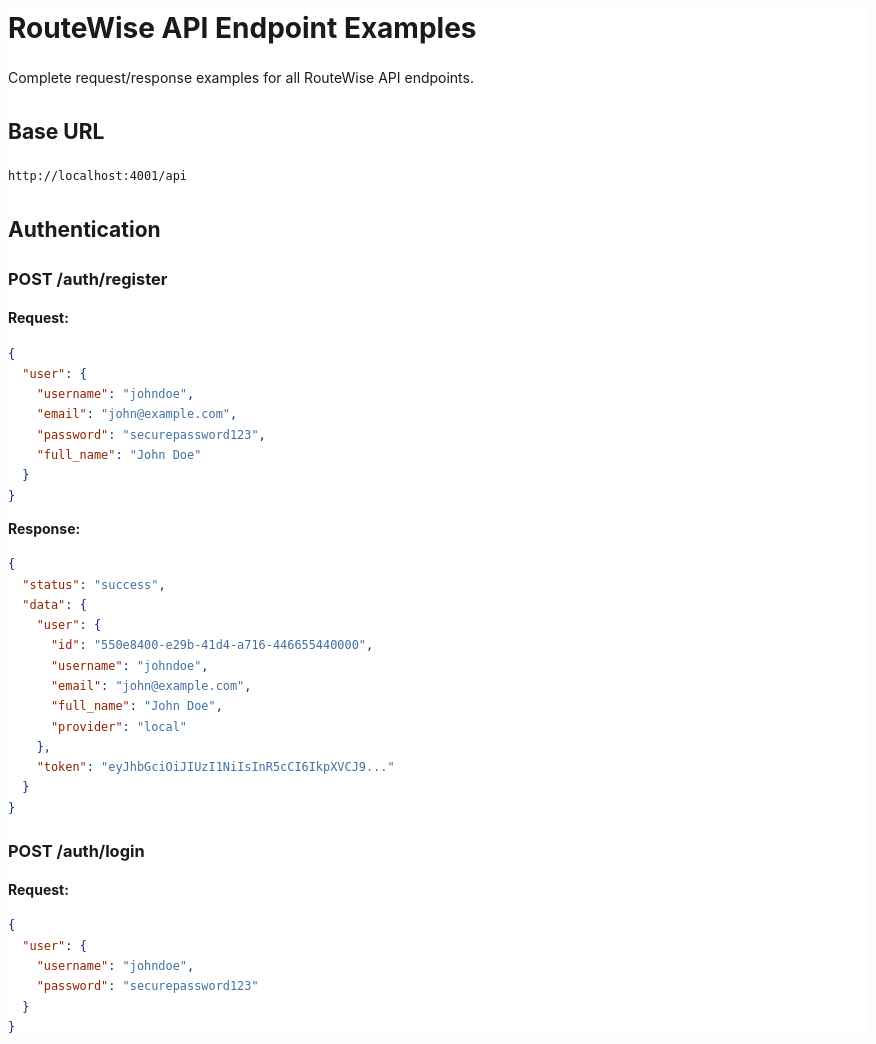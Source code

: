 # RouteWise API Endpoint Examples

Complete request/response examples for all RouteWise API endpoints.

## Base URL
```
http://localhost:4001/api
```

## Authentication

### POST /auth/register
**Request:**
```json
{
  "user": {
    "username": "johndoe",
    "email": "john@example.com",
    "password": "securepassword123",
    "full_name": "John Doe"
  }
}
```

**Response:**
```json
{
  "status": "success",
  "data": {
    "user": {
      "id": "550e8400-e29b-41d4-a716-446655440000",
      "username": "johndoe",
      "email": "john@example.com",
      "full_name": "John Doe",
      "provider": "local"
    },
    "token": "eyJhbGciOiJIUzI1NiIsInR5cCI6IkpXVCJ9..."
  }
}
```

### POST /auth/login
**Request:**
```json
{
  "user": {
    "username": "johndoe",
    "password": "securepassword123"
  }
}
```
